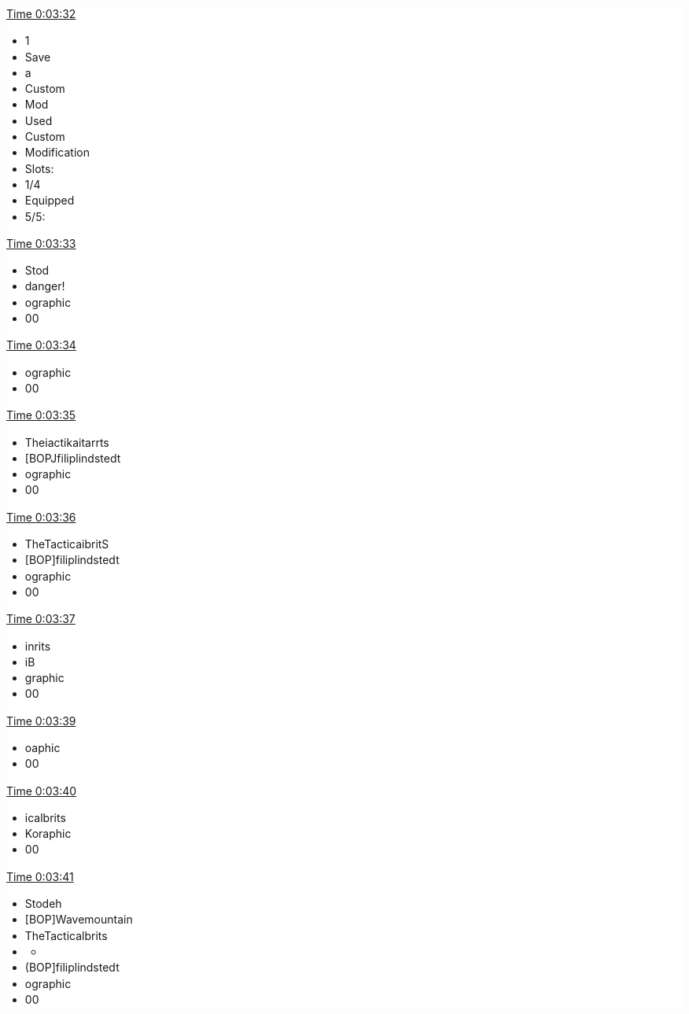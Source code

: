  [Time 0:03:32](https://youtu.be/wF0Re1Ddj_c?t=207) 
- 1 
- Save 
- a 
- Custom 
- Mod 
- Used 
- Custom 
- Modification 
- Slots: 
- 1/4 
- Equipped 
- 5/5: 

 [Time 0:03:33](https://youtu.be/wF0Re1Ddj_c?t=208) 
- Stod 
- danger! 
- ographic 
- 00 

 [Time 0:03:34](https://youtu.be/wF0Re1Ddj_c?t=209) 
- ographic 
- 00 

 [Time 0:03:35](https://youtu.be/wF0Re1Ddj_c?t=210) 
- Theiactikaitarrts 
- [BOPJfiliplindstedt 
- ographic 
- 00 

 [Time 0:03:36](https://youtu.be/wF0Re1Ddj_c?t=211) 
- TheTacticaibritS 
- [BOP]filiplindstedt 
- ographic 
- 00 

 [Time 0:03:37](https://youtu.be/wF0Re1Ddj_c?t=212) 
- inrits 
- iB 
- graphic 
- 00 

 [Time 0:03:39](https://youtu.be/wF0Re1Ddj_c?t=214) 
- oaphic 
- 00 

 [Time 0:03:40](https://youtu.be/wF0Re1Ddj_c?t=215) 
- icalbrits 
- Koraphic 
- 00 

 [Time 0:03:41](https://youtu.be/wF0Re1Ddj_c?t=216) 
- Stodeh 
- [BOP]Wavemountain 
- TheTacticalbrits 
- - 
- (BOP]filiplindstedt 
- ographic 
- 00 
